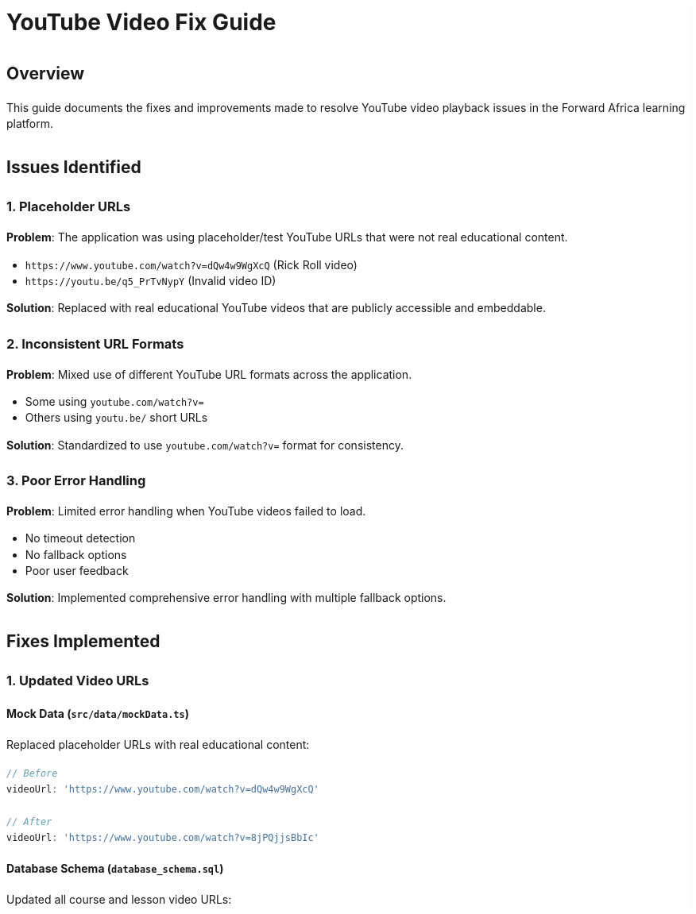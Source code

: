 # YouTube Video Fix Guide

## Overview
This guide documents the fixes and improvements made to resolve YouTube video playback issues in the Forward Africa learning platform.

## Issues Identified

### 1. Placeholder URLs
**Problem**: The application was using placeholder/test YouTube URLs that were not real educational content.
- `https://www.youtube.com/watch?v=dQw4w9WgXcQ` (Rick Roll video)
- `https://youtu.be/q5_PrTvNypY` (Invalid video ID)

**Solution**: Replaced with real educational YouTube videos that are publicly accessible and embeddable.

### 2. Inconsistent URL Formats
**Problem**: Mixed use of different YouTube URL formats across the application.
- Some using `youtube.com/watch?v=`
- Others using `youtu.be/` short URLs

**Solution**: Standardized to use `youtube.com/watch?v=` format for consistency.

### 3. Poor Error Handling
**Problem**: Limited error handling when YouTube videos failed to load.
- No timeout detection
- No fallback options
- Poor user feedback

**Solution**: Implemented comprehensive error handling with multiple fallback options.

## Fixes Implemented

### 1. Updated Video URLs

#### Mock Data (`src/data/mockData.ts`)
Replaced placeholder URLs with real educational content:

```typescript
// Before
videoUrl: 'https://www.youtube.com/watch?v=dQw4w9WgXcQ'

// After
videoUrl: 'https://www.youtube.com/watch?v=8jPQjjsBbIc'
```

#### Database Schema (`database_schema.sql`)
Updated all course and lesson video URLs:
